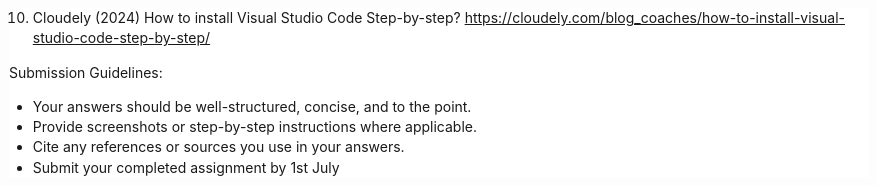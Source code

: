 10.	Cloudely (2024) How to install Visual Studio Code Step-by-step?  https://cloudely.com/blog_coaches/how-to-install-visual-studio-code-step-by-step/

 Submission Guidelines:
- Your answers should be well-structured, concise, and to the point.
- Provide screenshots or step-by-step instructions where applicable.
- Cite any references or sources you use in your answers.
- Submit your completed assignment by 1st July 

